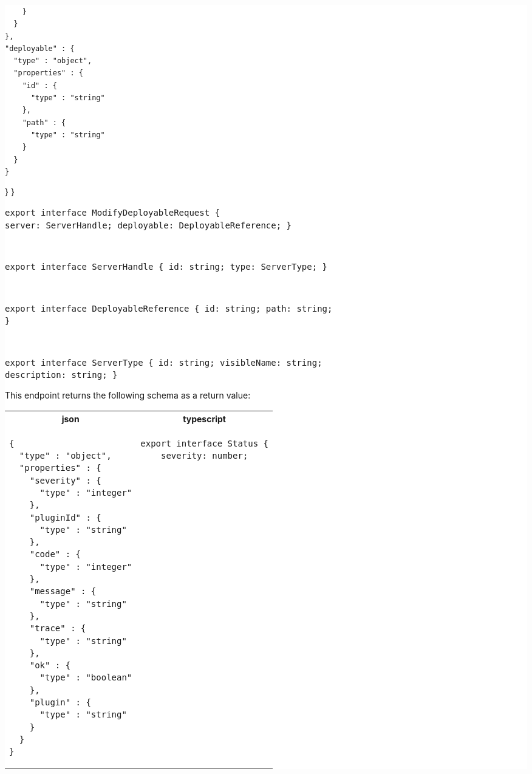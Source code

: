         }
      }
    },
    "deployable" : {
      "type" : "object",
      "properties" : {
        "id" : {
          "type" : "string"
        },
        "path" : {
          "type" : "string"
        }
      }
    }
  }
}</pre></td><td><pre>export interface ModifyDeployableRequest {
    server: ServerHandle;
    deployable: DeployableReference;
}

export interface ServerHandle {
    id: string;
    type: ServerType;
}

export interface DeployableReference {
    id: string;
    path: string;
}

export interface ServerType {
    id: string;
    visibleName: string;
    description: string;
}</pre></td></tr></table>

This endpoint returns the following schema as a return value: 

<table><tr><th>json</th><th>typescript</th></tr>
<tr><td><pre>{
  "type" : "object",
  "properties" : {
    "severity" : {
      "type" : "integer"
    },
    "pluginId" : {
      "type" : "string"
    },
    "code" : {
      "type" : "integer"
    },
    "message" : {
      "type" : "string"
    },
    "trace" : {
      "type" : "string"
    },
    "ok" : {
      "type" : "boolean"
    },
    "plugin" : {
      "type" : "string"
    }
  }
}</pre></td><td><pre>export interface Status {
    severity: number;
